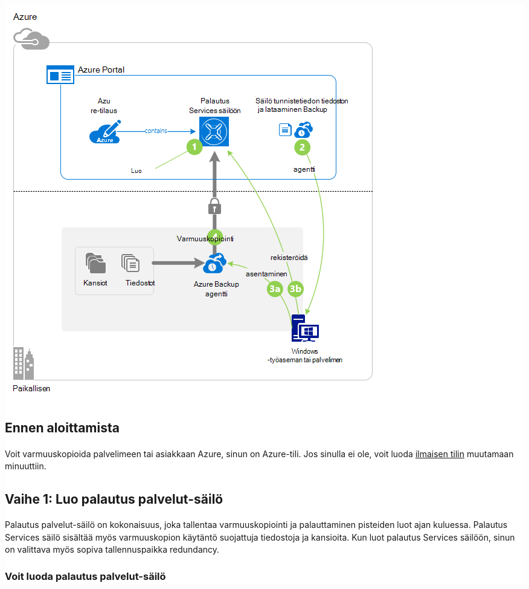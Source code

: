 ![Varmuuskopiointi vaiheet](./media/backup-configure-vault/initial-backup-process.png)


## <a name="before-you-start"></a>Ennen aloittamista
Voit varmuuskopioida palvelimeen tai asiakkaan Azure, sinun on Azure-tili. Jos sinulla ei ole, voit luoda [ilmaisen tilin](https://azure.microsoft.com/free/) muutamaan minuuttiin.

## <a name="step-1-create-a-recovery-services-vault"></a>Vaihe 1: Luo palautus palvelut-säilö

Palautus palvelut-säilö on kokonaisuus, joka tallentaa varmuuskopiointi ja palauttaminen pisteiden luot ajan kuluessa. Palautus Services säilö sisältää myös varmuuskopion käytäntö suojattuja tiedostoja ja kansioita. Kun luot palautus Services säilöön, sinun on valittava myös sopiva tallennuspaikka redundancy.

### <a name="to-create-a-recovery-services-vault"></a>Voit luoda palautus palvelut-säilö

